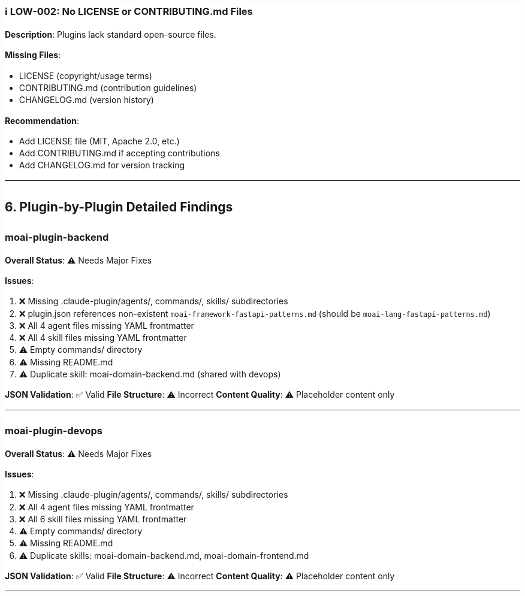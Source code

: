 
### ℹ️ LOW-002: No LICENSE or CONTRIBUTING.md Files

**Description**: Plugins lack standard open-source files.

**Missing Files**:
- LICENSE (copyright/usage terms)
- CONTRIBUTING.md (contribution guidelines)
- CHANGELOG.md (version history)

**Recommendation**:
- Add LICENSE file (MIT, Apache 2.0, etc.)
- Add CONTRIBUTING.md if accepting contributions
- Add CHANGELOG.md for version tracking

---

## 6. Plugin-by-Plugin Detailed Findings

### moai-plugin-backend

**Overall Status**: ⚠️ Needs Major Fixes

**Issues**:
1. ❌ Missing .claude-plugin/agents/, commands/, skills/ subdirectories
2. ❌ plugin.json references non-existent `moai-framework-fastapi-patterns.md` (should be `moai-lang-fastapi-patterns.md`)
3. ❌ All 4 agent files missing YAML frontmatter
4. ❌ All 4 skill files missing YAML frontmatter
5. ⚠️ Empty commands/ directory
6. ⚠️ Missing README.md
7. ⚠️ Duplicate skill: moai-domain-backend.md (shared with devops)

**JSON Validation**: ✅ Valid
**File Structure**: ⚠️ Incorrect
**Content Quality**: ⚠️ Placeholder content only

---

### moai-plugin-devops

**Overall Status**: ⚠️ Needs Major Fixes

**Issues**:
1. ❌ Missing .claude-plugin/agents/, commands/, skills/ subdirectories
2. ❌ All 4 agent files missing YAML frontmatter
3. ❌ All 6 skill files missing YAML frontmatter
4. ⚠️ Empty commands/ directory
5. ⚠️ Missing README.md
6. ⚠️ Duplicate skills: moai-domain-backend.md, moai-domain-frontend.md

**JSON Validation**: ✅ Valid
**File Structure**: ⚠️ Incorrect
**Content Quality**: ⚠️ Placeholder content only

---
